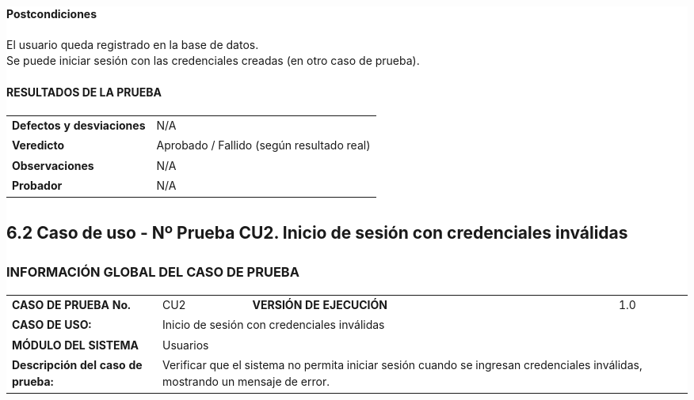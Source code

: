   <h4>Postcondiciones</h4>
  <p>
    El usuario queda registrado en la base de datos.<br />
    Se puede iniciar sesión con las credenciales creadas (en otro caso de prueba).
  </p>

  <h4>RESULTADOS DE LA PRUEBA</h4>
  <table>
    <tbody>
      <tr>
        <td><strong>Defectos y desviaciones</strong></td>
        <td>N/A</td>
      </tr>
      <tr>
        <td><strong>Veredicto</strong></td>
        <td>Aprobado / Fallido (según resultado real)</td>
      </tr>
      <tr>
        <td><strong>Observaciones</strong></td>
        <td>N/A</td>
      </tr>
      <tr>
        <td><strong>Probador</strong></td>
        <td>N/A</td>
      </tr>
    </tbody>
  </table>
</section>

<section>
  <h2>6.2 Caso de uso - Nº Prueba CU2. Inicio de sesión con credenciales inválidas</h2>

  <h3>INFORMACIÓN GLOBAL DEL CASO DE PRUEBA</h3>
  <table>
    <tbody>
      <tr>
        <td><strong>CASO DE PRUEBA No.</strong></td>
        <td>CU2</td>
        <td><strong>VERSIÓN DE EJECUCIÓN</strong></td>
        <td>1.0</td>
      </tr>
      <tr>
        <td><strong>CASO DE USO:</strong></td>
        <td colspan="3">Inicio de sesión con credenciales inválidas</td>
      </tr>
      <tr>
        <td><strong>MÓDULO DEL SISTEMA</strong></td>
        <td colspan="3">Usuarios</td>
      </tr>
      <tr>
        <td><strong>Descripción del caso de prueba:</strong></td>
        <td colspan="3">
          Verificar que el sistema no permita iniciar sesión cuando se ingresan credenciales inválidas, mostrando un mensaje de error.
        </td>
      </tr>
    </tbody>
  </table>
